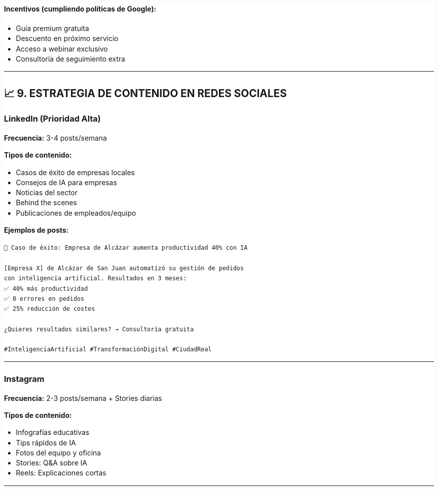 #### **Incentivos (cumpliendo políticas de Google):**

- Guía premium gratuita
- Descuento en próximo servicio
- Acceso a webinar exclusivo
- Consultoría de seguimiento extra

---

## 📈 9. ESTRATEGIA DE CONTENIDO EN REDES SOCIALES

### **LinkedIn (Prioridad Alta)**

**Frecuencia:** 3-4 posts/semana

**Tipos de contenido:**

- Casos de éxito de empresas locales
- Consejos de IA para empresas
- Noticias del sector
- Behind the scenes
- Publicaciones de empleados/equipo

**Ejemplos de posts:**

```
🚀 Caso de éxito: Empresa de Alcázar aumenta productividad 40% con IA

[Empresa X] de Alcázar de San Juan automatizó su gestión de pedidos
con inteligencia artificial. Resultados en 3 meses:
✅ 40% más productividad
✅ 0 errores en pedidos
✅ 25% reducción de costes

¿Quieres resultados similares? → Consultoría gratuita

#InteligenciaArtificial #TransformaciónDigital #CiudadReal
```

---

### **Instagram**

**Frecuencia:** 2-3 posts/semana + Stories diarias

**Tipos de contenido:**

- Infografías educativas
- Tips rápidos de IA
- Fotos del equipo y oficina
- Stories: Q&A sobre IA
- Reels: Explicaciones cortas

---
